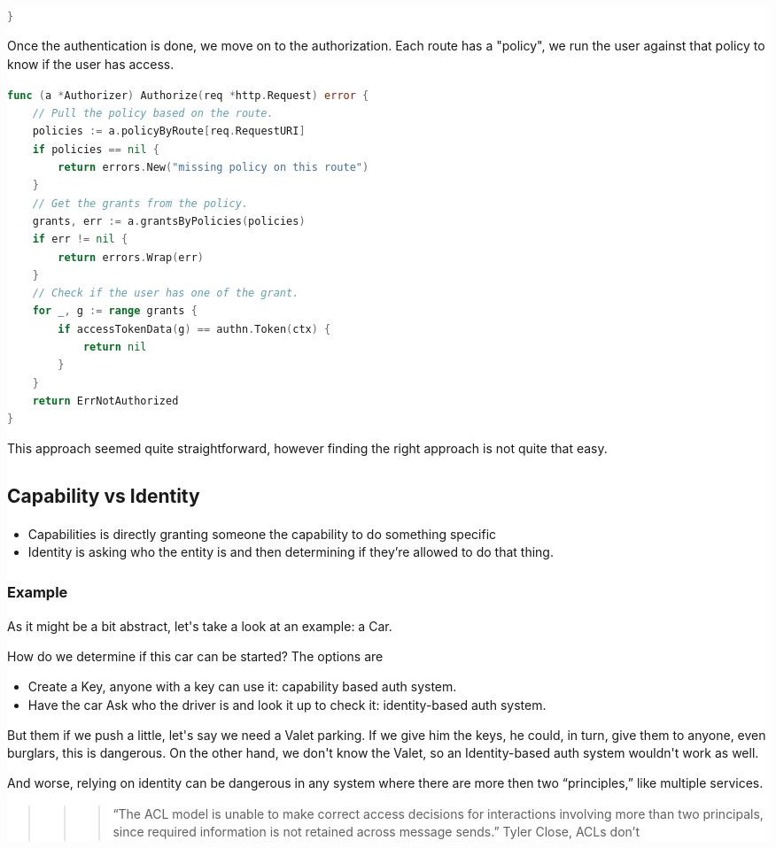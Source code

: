 ```go
}
```

Once the authentication is done, we move on to the authorization.
Each route has a "policy", we run the user against that policy to know
if the user has access.


```go
func (a *Authorizer) Authorize(req *http.Request) error {
	// Pull the policy based on the route.
	policies := a.policyByRoute[req.RequestURI]
	if policies == nil {
		return errors.New("missing policy on this route")
	}
	// Get the grants from the policy.
	grants, err := a.grantsByPolicies(policies)
	if err != nil {
		return errors.Wrap(err)
	}
	// Check if the user has one of the grant.
	for _, g := range grants {
		if accessTokenData(g) == authn.Token(ctx) {
			return nil
		}
	}
	return ErrNotAuthorized
}
```

This approach seemed quite straightforward, however finding the right approach is not quite that easy.

## Capability vs Identity

- Capabilities is directly granting someone the capability to do something specific
- Identity is asking who the entity is and then determining if they’re allowed to do that thing.

### Example

As it might be a bit abstract, let's take a look at an example: a Car.

How do we determine if this car can be started? The options are

- Create a Key, anyone with a key can use it: capability based auth system.
- Have the car Ask who the driver is and look it up to check it: identity-based auth system.

But them if we push a little, let's say we need a Valet parking. If we give him the keys,
he could, in turn, give them to anyone, even burglars, this is dangerous. On the other hand,
we don't know the Valet, so an Identity-based auth system wouldn't work as well.

And worse, relying on identity can be dangerous in any system where there are more
then two “principles,” like multiple services.

>>> “The ACL model is unable to make correct
access decisions for interactions
involving more than two principals,
since required information is not
retained across message sends.”
Tyler Close, ACLs don’t
